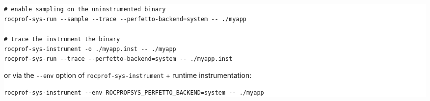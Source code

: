 ```shell
# enable sampling on the uninstrumented binary
rocprof-sys-run --sample --trace --perfetto-backend=system -- ./myapp

# trace the instrument the binary
rocprof-sys-instrument -o ./myapp.inst -- ./myapp
rocprof-sys-run --trace --perfetto-backend=system -- ./myapp.inst
```

or via the `--env` option of `rocprof-sys-instrument` + runtime instrumentation:

```shell
rocprof-sys-instrument --env ROCPROFSYS_PERFETTO_BACKEND=system -- ./myapp
```
